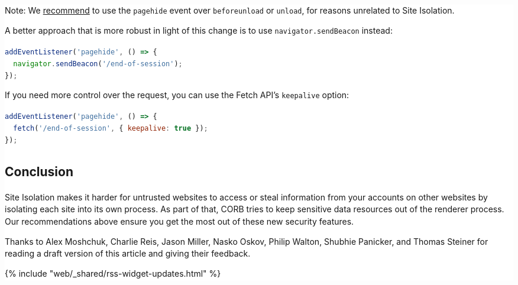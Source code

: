 Note: We [recommend](https://www.igvita.com/2015/11/20/dont-lose-user-and-app-state-use-page-visibility/) to use the `pagehide` event over `beforeunload` or `unload`, for reasons unrelated to Site Isolation.

A better approach that is more robust in light of this change is to use `navigator.sendBeacon` instead:

```js
addEventListener('pagehide', () => {
  navigator.sendBeacon('/end-of-session');
});
```

If you need more control over the request, you can use the Fetch API’s `keepalive` option:

```js
addEventListener('pagehide', () => {
  fetch('/end-of-session', { keepalive: true });
});
```

## Conclusion

Site Isolation makes it harder for untrusted websites to access or steal information from your accounts on other websites by isolating each site into its own process. As part of that, CORB tries to keep sensitive data resources out of the renderer process. Our recommendations above ensure you get the most out of these new security features.

Thanks to Alex Moshchuk, Charlie Reis, Jason Miller, Nasko Oskov, Philip Walton, Shubhie Panicker, and Thomas Steiner for reading a draft version of this article and giving their feedback.

{% include "web/_shared/rss-widget-updates.html" %}